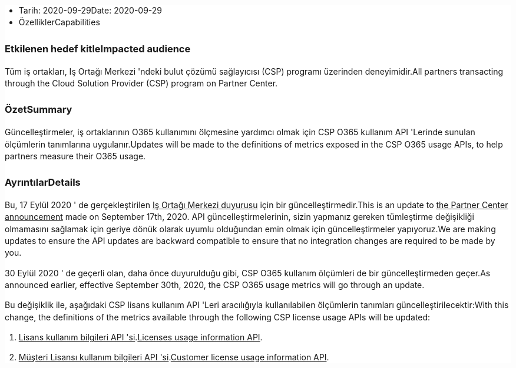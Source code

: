 - <span data-ttu-id="1b221-219">Tarih: 2020-09-29</span><span class="sxs-lookup"><span data-stu-id="1b221-219">Date: 2020-09-29</span></span>
- <span data-ttu-id="1b221-220">Özellikler</span><span class="sxs-lookup"><span data-stu-id="1b221-220">Capabilities</span></span>

### <a name="impacted-audience"></a><span data-ttu-id="1b221-221">Etkilenen hedef kitle</span><span class="sxs-lookup"><span data-stu-id="1b221-221">Impacted audience</span></span>

<span data-ttu-id="1b221-222">Tüm iş ortakları, Iş Ortağı Merkezi 'ndeki bulut çözümü sağlayıcısı (CSP) programı üzerinden deneyimidir.</span><span class="sxs-lookup"><span data-stu-id="1b221-222">All partners transacting through the Cloud Solution Provider (CSP) program on Partner Center.</span></span> 

### <a name="summary"></a><span data-ttu-id="1b221-223">Özet</span><span class="sxs-lookup"><span data-stu-id="1b221-223">Summary</span></span> 

<span data-ttu-id="1b221-224">Güncelleştirmeler, iş ortaklarının O365 kullanımını ölçmesine yardımcı olmak için CSP O365 kullanım API 'Lerinde sunulan ölçümlerin tanımlarına uygulanır.</span><span class="sxs-lookup"><span data-stu-id="1b221-224">Updates will be made to the definitions of metrics exposed in the CSP O365 usage APIs, to help partners measure their O365 usage.</span></span> 

### <a name="details"></a><span data-ttu-id="1b221-225">Ayrıntılar</span><span class="sxs-lookup"><span data-stu-id="1b221-225">Details</span></span>

<span data-ttu-id="1b221-226">Bu, 17 Eylül 2020 ' de gerçekleştirilen [Iş Ortağı Merkezi duyurusu](#8) için bir güncelleştirmedir.</span><span class="sxs-lookup"><span data-stu-id="1b221-226">This is an update to [the Partner Center announcement](#8) made on September 17th, 2020.</span></span> <span data-ttu-id="1b221-227">API güncelleştirmelerinin, sizin yapmanız gereken tümleştirme değişikliği olmamasını sağlamak için geriye dönük olarak uyumlu olduğundan emin olmak için güncelleştirmeler yapıyoruz.</span><span class="sxs-lookup"><span data-stu-id="1b221-227">We are making updates to ensure the API updates are backward compatible to ensure that no integration changes are required to be made by you.</span></span> 

<span data-ttu-id="1b221-228">30 Eylül 2020 ' de geçerli olan, daha önce duyurulduğu gibi, CSP O365 kullanım ölçümleri de bir güncelleştirmeden geçer.</span><span class="sxs-lookup"><span data-stu-id="1b221-228">As announced earlier, effective September 30th, 2020, the CSP O365 usage metrics will go through an update.</span></span> 

<span data-ttu-id="1b221-229">Bu değişiklik ile, aşağıdaki CSP lisans kullanım API 'Leri aracılığıyla kullanılabilen ölçümlerin tanımları güncelleştirilecektir:</span><span class="sxs-lookup"><span data-stu-id="1b221-229">With this change, the definitions of the metrics available through the following CSP license usage APIs will be updated:</span></span> 

1. <span data-ttu-id="1b221-230">[Lisans kullanım bilgileri API 'si](/partner-center/develop/get-licenses-usage-information).</span><span class="sxs-lookup"><span data-stu-id="1b221-230">[Licenses usage information API](/partner-center/develop/get-licenses-usage-information).</span></span>

2. <span data-ttu-id="1b221-231">[Müşteri Lisansı kullanım bilgileri API 'si](/partner-center/develop/get-customer-licenses-usage-information).</span><span class="sxs-lookup"><span data-stu-id="1b221-231">[Customer license usage information API](/partner-center/develop/get-customer-licenses-usage-information).</span></span>
